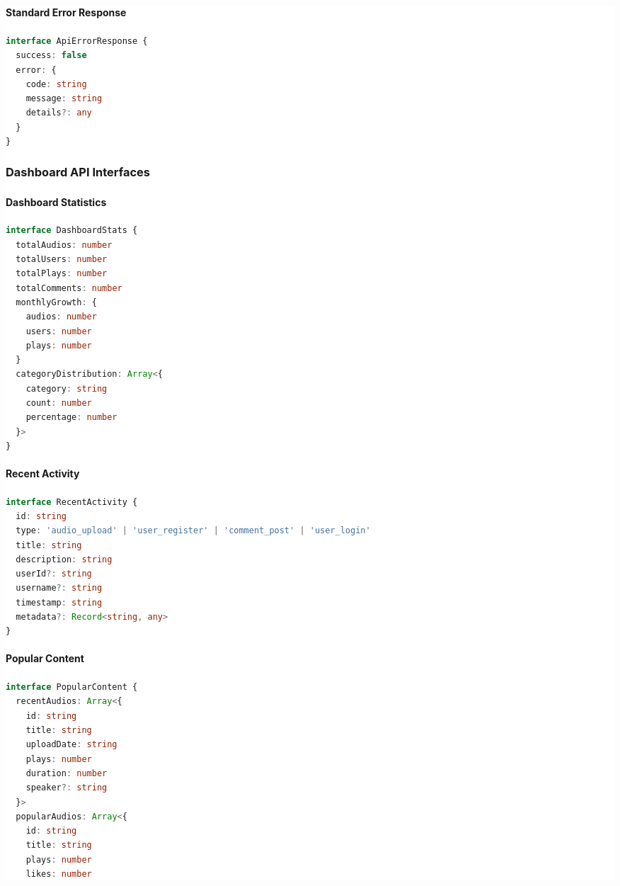 #### Standard Error Response
```typescript
interface ApiErrorResponse {
  success: false
  error: {
    code: string
    message: string
    details?: any
  }
}
```

### Dashboard API Interfaces

#### Dashboard Statistics
```typescript
interface DashboardStats {
  totalAudios: number
  totalUsers: number
  totalPlays: number
  totalComments: number
  monthlyGrowth: {
    audios: number
    users: number
    plays: number
  }
  categoryDistribution: Array<{
    category: string
    count: number
    percentage: number
  }>
}
```

#### Recent Activity
```typescript
interface RecentActivity {
  id: string
  type: 'audio_upload' | 'user_register' | 'comment_post' | 'user_login'
  title: string
  description: string
  userId?: string
  username?: string
  timestamp: string
  metadata?: Record<string, any>
}
```

#### Popular Content
```typescript
interface PopularContent {
  recentAudios: Array<{
    id: string
    title: string
    uploadDate: string
    plays: number
    duration: number
    speaker?: string
  }>
  popularAudios: Array<{
    id: string
    title: string
    plays: number
    likes: number
```